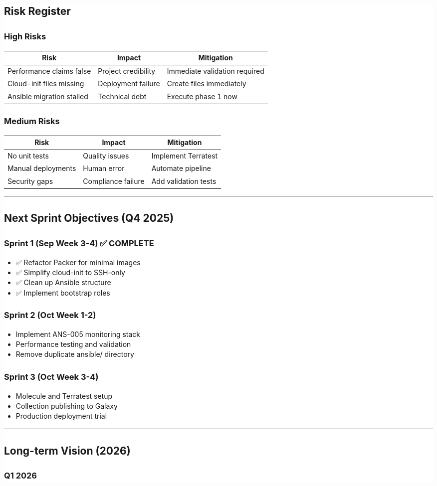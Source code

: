 ## Risk Register

### High Risks

| Risk                      | Impact              | Mitigation                    |
| ------------------------- | ------------------- | ----------------------------- |
| Performance claims false  | Project credibility | Immediate validation required |
| Cloud-init files missing  | Deployment failure  | Create files immediately      |
| Ansible migration stalled | Technical debt      | Execute phase 1 now           |

### Medium Risks

| Risk               | Impact             | Mitigation           |
| ------------------ | ------------------ | -------------------- |
| No unit tests      | Quality issues     | Implement Terratest  |
| Manual deployments | Human error        | Automate pipeline    |
| Security gaps      | Compliance failure | Add validation tests |

---

## Next Sprint Objectives (Q4 2025)

### Sprint 1 (Sep Week 3-4) ✅ COMPLETE

- ✅ Refactor Packer for minimal images
- ✅ Simplify cloud-init to SSH-only
- ✅ Clean up Ansible structure
- ✅ Implement bootstrap roles

### Sprint 2 (Oct Week 1-2)

- Implement ANS-005 monitoring stack
- Performance testing and validation
- Remove duplicate ansible/ directory

### Sprint 3 (Oct Week 3-4)

- Molecule and Terratest setup
- Collection publishing to Galaxy
- Production deployment trial

---

## Long-term Vision (2026)

### Q1 2026

